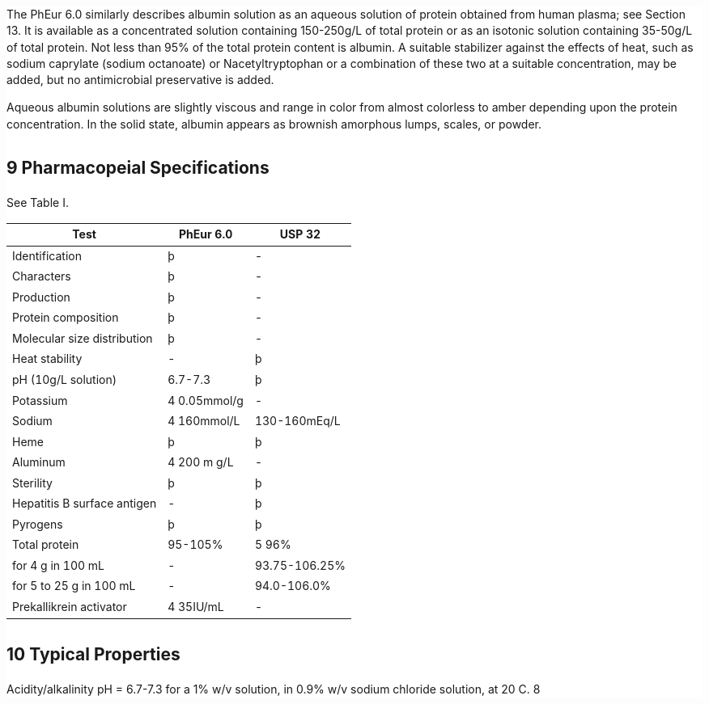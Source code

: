 The PhEur 6.0 similarly describes albumin solution as an aqueous solution of protein obtained from human plasma; see Section 13. It is available as a concentrated solution containing 150-250g/L of total protein or as an isotonic solution containing 35-50g/L of total protein. Not less than 95% of the total protein content is albumin. A suitable stabilizer against the effects of heat, such as sodium caprylate (sodium octanoate) or Nacetyltryptophan or a combination of these two at a suitable concentration, may be added, but no antimicrobial preservative is added.

Aqueous albumin solutions are slightly viscous and range in color from almost colorless to amber depending upon the protein concentration. In the solid state, albumin appears as brownish amorphous lumps, scales, or powder.

## 9 Pharmacopeial Specifications

See Table I.

| Test                        | PhEur 6.0    | USP 32        |
|-----------------------------|--------------|---------------|
| Identification              | þ            | -             |
| Characters                  | þ            | -             |
| Production                  | þ            | -             |
| Protein composition         | þ            | -             |
| Molecular size distribution | þ            | -             |
| Heat stability              | -            | þ             |
| pH (10g/L solution)         | 6.7-7.3      | þ             |
| Potassium                   | 4 0.05mmol/g | -             |
| Sodium                      | 4 160mmol/L  | 130-160mEq/L  |
| Heme                        | þ            | þ             |
| Aluminum                    | 4 200 m g/L  | -             |
| Sterility                   | þ            | þ             |
| Hepatitis B surface antigen | -            | þ             |
| Pyrogens                    | þ            | þ             |
| Total protein               | 95-105%      | 5 96%         |
| for 4 g in 100 mL           | -            | 93.75-106.25% |
| for 5 to 25 g in 100 mL     | -            | 94.0-106.0%   |
| Prekallikrein activator     | 4 35IU/mL    | -             |

## 10 Typical Properties

Acidity/alkalinity pH = 6.7-7.3 for a 1% w/v solution, in 0.9% w/v sodium chloride solution, at 20 C. 8
